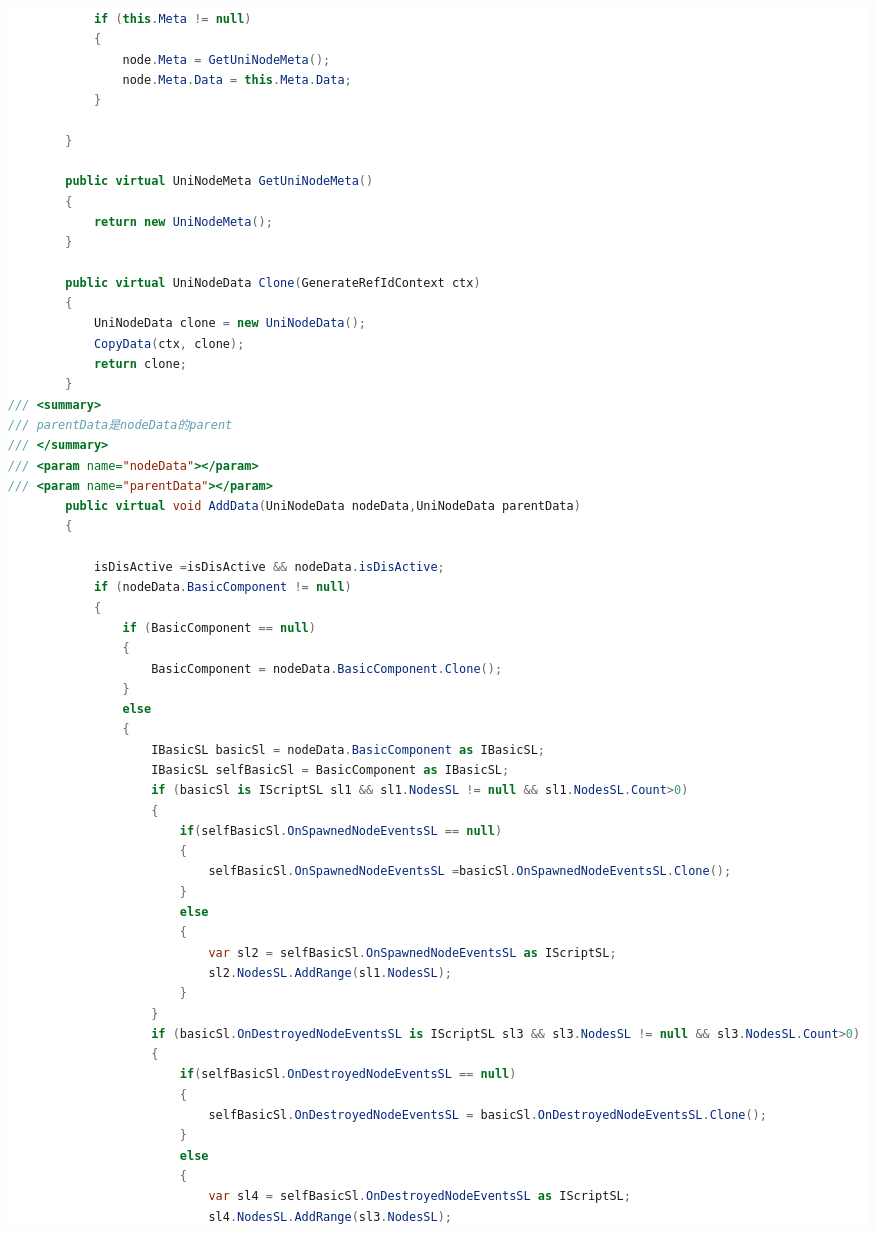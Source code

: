 ```c#
            if (this.Meta != null)
            {
                node.Meta = GetUniNodeMeta();
                node.Meta.Data = this.Meta.Data;
            }
            
        }

        public virtual UniNodeMeta GetUniNodeMeta()
        {
            return new UniNodeMeta();
        }

        public virtual UniNodeData Clone(GenerateRefIdContext ctx)
        {
            UniNodeData clone = new UniNodeData();
            CopyData(ctx, clone);
            return clone;
        }
/// <summary>
/// parentData是nodeData的parent
/// </summary>
/// <param name="nodeData"></param>
/// <param name="parentData"></param>
        public virtual void AddData(UniNodeData nodeData,UniNodeData parentData)
        {
            
            isDisActive =isDisActive && nodeData.isDisActive;
            if (nodeData.BasicComponent != null)
            {
                if (BasicComponent == null)
                {
                    BasicComponent = nodeData.BasicComponent.Clone();
                }
                else
                {
                    IBasicSL basicSl = nodeData.BasicComponent as IBasicSL;
                    IBasicSL selfBasicSl = BasicComponent as IBasicSL;
                    if (basicSl is IScriptSL sl1 && sl1.NodesSL != null && sl1.NodesSL.Count>0)
                    {
                        if(selfBasicSl.OnSpawnedNodeEventsSL == null)
                        {
                            selfBasicSl.OnSpawnedNodeEventsSL =basicSl.OnSpawnedNodeEventsSL.Clone();
                        }
                        else
                        {
                            var sl2 = selfBasicSl.OnSpawnedNodeEventsSL as IScriptSL;
                            sl2.NodesSL.AddRange(sl1.NodesSL);
                        }
                    }
                    if (basicSl.OnDestroyedNodeEventsSL is IScriptSL sl3 && sl3.NodesSL != null && sl3.NodesSL.Count>0)
                    {
                        if(selfBasicSl.OnDestroyedNodeEventsSL == null)
                        {
                            selfBasicSl.OnDestroyedNodeEventsSL = basicSl.OnDestroyedNodeEventsSL.Clone();
                        }
                        else
                        {
                            var sl4 = selfBasicSl.OnDestroyedNodeEventsSL as IScriptSL;
                            sl4.NodesSL.AddRange(sl3.NodesSL);
```